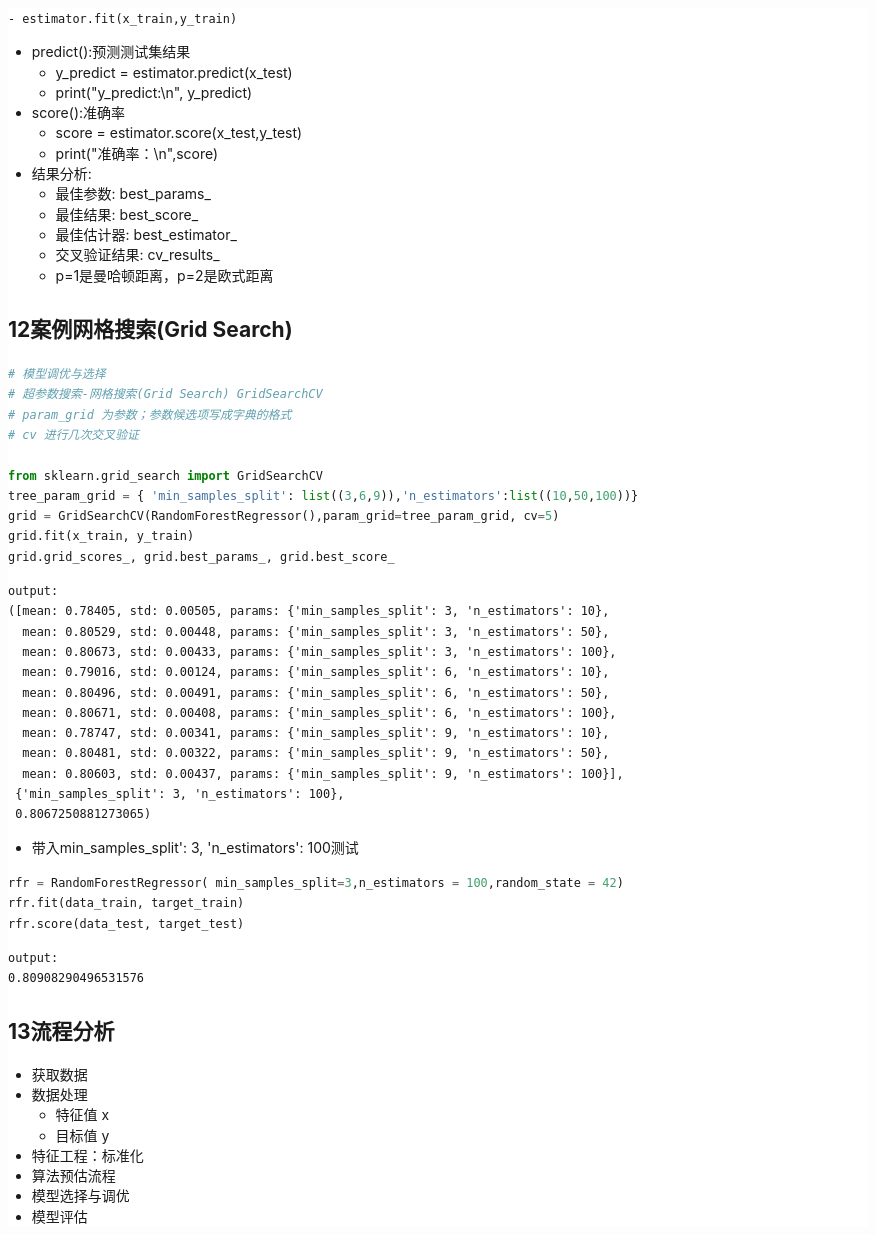     - estimator.fit(x_train,y_train)
- predict():预测测试集结果
    - y_predict = estimator.predict(x_test)
    - print("y_predict:\n", y_predict)
- score():准确率
    - score = estimator.score(x_test,y_test)
    - print("准确率：\n",score)
- 结果分析:
    - 最佳参数: best_params_
    - 最佳结果: best_score_
    - 最佳估计器: best_estimator_
    - 交叉验证结果: cv_results_
    - p=1是曼哈顿距离，p=2是欧式距离
    

## 12案例网格搜索(Grid Search)
```python
# 模型调优与选择
# 超参数搜索-网格搜索(Grid Search) GridSearchCV
# param_grid 为参数；参数候选项写成字典的格式
# cv 进行几次交叉验证

from sklearn.grid_search import GridSearchCV
tree_param_grid = { 'min_samples_split': list((3,6,9)),'n_estimators':list((10,50,100))}
grid = GridSearchCV(RandomForestRegressor(),param_grid=tree_param_grid, cv=5)
grid.fit(x_train, y_train)
grid.grid_scores_, grid.best_params_, grid.best_score_
```
```
output:
([mean: 0.78405, std: 0.00505, params: {'min_samples_split': 3, 'n_estimators': 10},
  mean: 0.80529, std: 0.00448, params: {'min_samples_split': 3, 'n_estimators': 50},
  mean: 0.80673, std: 0.00433, params: {'min_samples_split': 3, 'n_estimators': 100},
  mean: 0.79016, std: 0.00124, params: {'min_samples_split': 6, 'n_estimators': 10},
  mean: 0.80496, std: 0.00491, params: {'min_samples_split': 6, 'n_estimators': 50},
  mean: 0.80671, std: 0.00408, params: {'min_samples_split': 6, 'n_estimators': 100},
  mean: 0.78747, std: 0.00341, params: {'min_samples_split': 9, 'n_estimators': 10},
  mean: 0.80481, std: 0.00322, params: {'min_samples_split': 9, 'n_estimators': 50},
  mean: 0.80603, std: 0.00437, params: {'min_samples_split': 9, 'n_estimators': 100}],
 {'min_samples_split': 3, 'n_estimators': 100},
 0.8067250881273065)
```

- 带入min_samples_split': 3, 'n_estimators': 100测试
```python
rfr = RandomForestRegressor( min_samples_split=3,n_estimators = 100,random_state = 42)
rfr.fit(data_train, target_train)
rfr.score(data_test, target_test)
```
```
output:
0.80908290496531576 
```

## 13流程分析
- 获取数据
- 数据处理
    - 特征值 x
    - 目标值 y
- 特征工程：标准化
- 算法预估流程
- 模型选择与调优
- 模型评估
